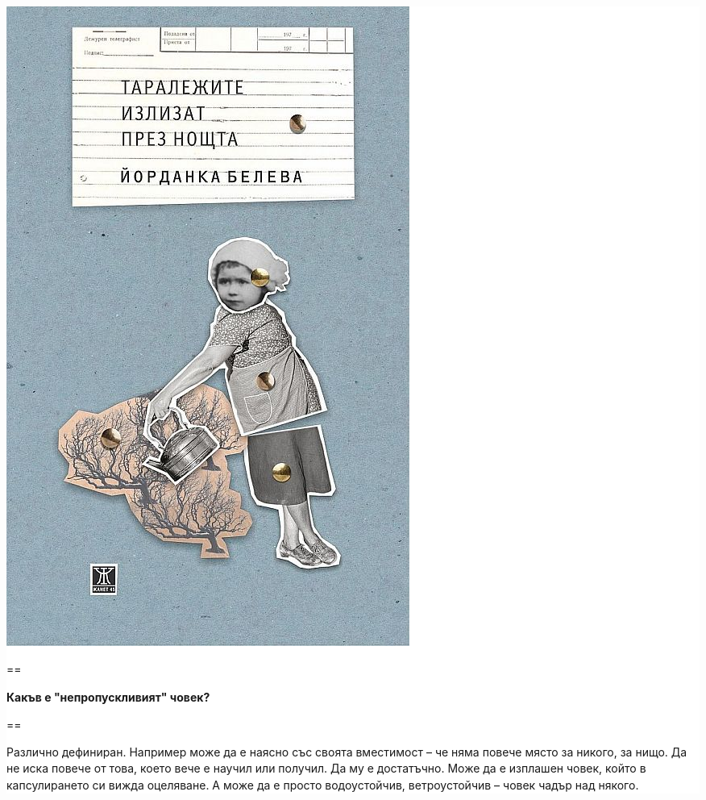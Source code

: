 ![](/Uploads/taralezhite.jpg)

\==

**Какъв е "непропускливият" човек?**

\==

Различно дефиниран. Например може да е наясно със своята вместимост – че няма повече място за никого, за нищо. Да не иска повече от това, което вече е научил или получил. Да му е достатъчно. Може да е изплашен човек, който в капсулирането си вижда оцеляване. А може да е просто водоустойчив, ветроустойчив – човек чадър над някого.
